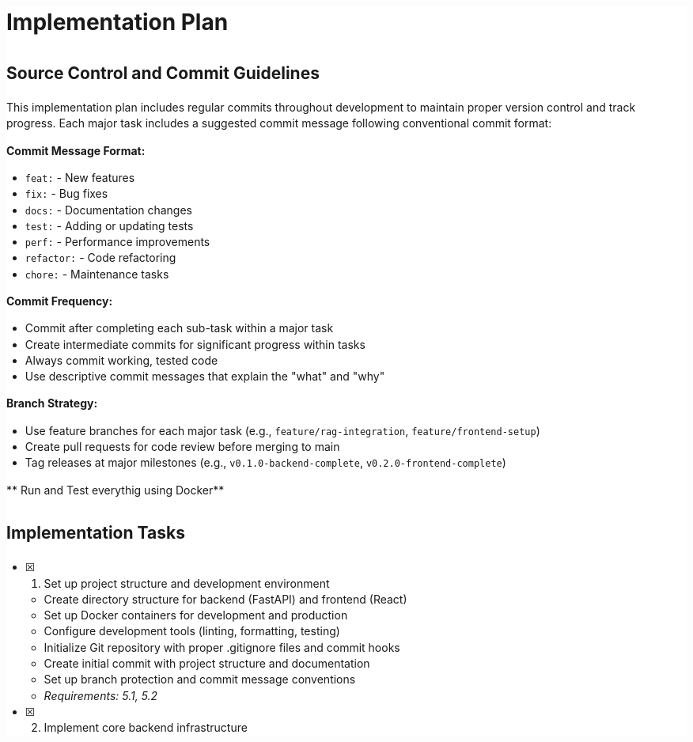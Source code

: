 # Implementation Plan

## Source Control and Commit Guidelines

This implementation plan includes regular commits throughout development to maintain proper version control and track progress. Each major task includes a suggested commit message following conventional commit format:

**Commit Message Format:**
- `feat:` - New features
- `fix:` - Bug fixes
- `docs:` - Documentation changes
- `test:` - Adding or updating tests
- `perf:` - Performance improvements
- `refactor:` - Code refactoring
- `chore:` - Maintenance tasks

**Commit Frequency:**
- Commit after completing each sub-task within a major task
- Create intermediate commits for significant progress within tasks
- Always commit working, tested code
- Use descriptive commit messages that explain the "what" and "why"

**Branch Strategy:**
- Use feature branches for each major task (e.g., `feature/rag-integration`, `feature/frontend-setup`)
- Create pull requests for code review before merging to main
- Tag releases at major milestones (e.g., `v0.1.0-backend-complete`, `v0.2.0-frontend-complete`)


** Run and Test everythig using Docker**

## Implementation Tasks

- [x] 1. Set up project structure and development environment



  - Create directory structure for backend (FastAPI) and frontend (React)
  - Set up Docker containers for development and production
  - Configure development tools (linting, formatting, testing)
  - Initialize Git repository with proper .gitignore files and commit hooks
  - Create initial commit with project structure and documentation
  - Set up branch protection and commit message conventions
  - _Requirements: 5.1, 5.2_

- [x] 2. Implement core backend infrastructure










